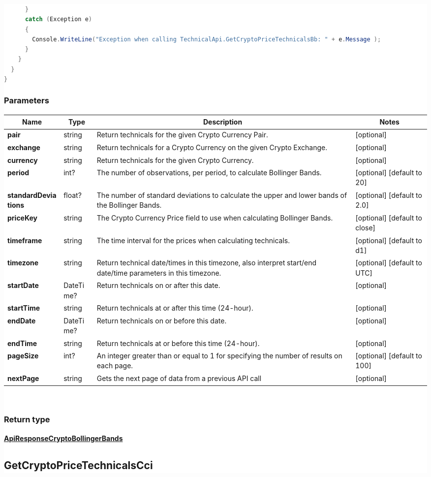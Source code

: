 ```csharp
      }
      catch (Exception e)
      {
        Console.WriteLine("Exception when calling TechnicalApi.GetCryptoPriceTechnicalsBb: " + e.Message );
      }
    }
  }
}
```

[//]: # (END_CODE_EXAMPLE)

### Parameters

[//]: # (START_PARAMETERS)


Name | Type | Description  | Notes
------------- | ------------- | ------------- | -------------
 **pair** | string| Return technicals for the given Crypto Currency Pair. | [optional]  &nbsp;
 **exchange** | string| Return technicals for a Crypto Currency on the given Crypto Exchange. | [optional]  &nbsp;
 **currency** | string| Return technicals for the given Crypto Currency. | [optional]  &nbsp;
 **period** | int?| The number of observations, per period, to calculate Bollinger Bands. | [optional] [default to 20] &nbsp;
 **standardDeviations** | float?| The number of standard deviations to calculate the upper and lower bands of the Bollinger Bands. | [optional] [default to 2.0] &nbsp;
 **priceKey** | string| The Crypto Currency Price field to use when calculating Bollinger Bands. | [optional] [default to close] &nbsp;
 **timeframe** | string| The time interval for the prices when calculating technicals. | [optional] [default to d1] &nbsp;
 **timezone** | string| Return technical date/times in this timezone, also interpret start/end date/time parameters in this timezone. | [optional] [default to UTC] &nbsp;
 **startDate** | DateTime?| Return technicals on or after this date. | [optional]  &nbsp;
 **startTime** | string| Return technicals at or after this time (24-hour). | [optional]  &nbsp;
 **endDate** | DateTime?| Return technicals on or before this date. | [optional]  &nbsp;
 **endTime** | string| Return technicals at or before this time (24-hour). | [optional]  &nbsp;
 **pageSize** | int?| An integer greater than or equal to 1 for specifying the number of results on each page. | [optional] [default to 100] &nbsp;
 **nextPage** | string| Gets the next page of data from a previous API call | [optional]  &nbsp;
<br/>

[//]: # (END_PARAMETERS)

### Return type

[**ApiResponseCryptoBollingerBands**](ApiResponseCryptoBollingerBands.md)

[//]: # (END_OPERATION)


[//]: # (START_OPERATION)

[//]: # (CLASS:Intrinio.SDK.Api.TechnicalApi)

[//]: # (METHOD:GetCryptoPriceTechnicalsCci)

[//]: # (RETURN_TYPE:Intrinio.SDK.Model.ApiResponseCryptoCommodityChannelIndex)

[//]: # (RETURN_TYPE_KIND:object)

[//]: # (RETURN_TYPE_DOC:ApiResponseCryptoCommodityChannelIndex.md)

[//]: # (OPERATION:GetCryptoPriceTechnicalsCci_v2)

[//]: # (ENDPOINT:/crypto/prices/technicals/cci)

[//]: # (DOCUMENT_LINK:TechnicalApi.md#getcryptopricetechnicalscci)

<a name="getcryptopricetechnicalscci"></a>
## **GetCryptoPriceTechnicalsCci**


[//]: # (METHOD:GetCryptoPriceTechnicalsAdi)
[//]: # (RETURN_TYPE:Intrinio.SDK.Model.ApiResponseCryptoAccumulationDistributionIndex)
[//]: # (RETURN_TYPE_DOC:ApiResponseCryptoAccumulationDistributionIndex.md)
[//]: # (OPERATION:GetCryptoPriceTechnicalsAdi_v2)
[//]: # (ENDPOINT:/crypto/prices/technicals/adi)
[//]: # (DOCUMENT_LINK:TechnicalApi.md#getcryptopricetechnicalsadi)
[//]: # (START_OVERVIEW)
[//]: # (END_OVERVIEW)
[//]: # (START_CODE_EXAMPLE)
[//]: # (METHOD:GetCryptoPriceTechnicalsAdtv)
[//]: # (RETURN_TYPE:Intrinio.SDK.Model.ApiResponseCryptoAverageDailyTradingVolume)
[//]: # (RETURN_TYPE_DOC:ApiResponseCryptoAverageDailyTradingVolume.md)
[//]: # (OPERATION:GetCryptoPriceTechnicalsAdtv_v2)
[//]: # (ENDPOINT:/crypto/prices/technicals/adtv)
[//]: # (DOCUMENT_LINK:TechnicalApi.md#getcryptopricetechnicalsadtv)
[//]: # (START_OVERVIEW)
[//]: # (END_OVERVIEW)
[//]: # (START_CODE_EXAMPLE)
[//]: # (METHOD:GetCryptoPriceTechnicalsAdx)
[//]: # (RETURN_TYPE:Intrinio.SDK.Model.ApiResponseCryptoAverageDirectionalIndex)
[//]: # (RETURN_TYPE_DOC:ApiResponseCryptoAverageDirectionalIndex.md)
[//]: # (OPERATION:GetCryptoPriceTechnicalsAdx_v2)
[//]: # (ENDPOINT:/crypto/prices/technicals/adx)
[//]: # (DOCUMENT_LINK:TechnicalApi.md#getcryptopricetechnicalsadx)
[//]: # (START_OVERVIEW)
[//]: # (END_OVERVIEW)
[//]: # (START_CODE_EXAMPLE)
[//]: # (METHOD:GetCryptoPriceTechnicalsAo)
[//]: # (RETURN_TYPE:Intrinio.SDK.Model.ApiResponseCryptoAwesomeOscillator)
[//]: # (RETURN_TYPE_DOC:ApiResponseCryptoAwesomeOscillator.md)
[//]: # (OPERATION:GetCryptoPriceTechnicalsAo_v2)
[//]: # (ENDPOINT:/crypto/prices/technicals/ao)
[//]: # (DOCUMENT_LINK:TechnicalApi.md#getcryptopricetechnicalsao)
[//]: # (START_OVERVIEW)
[//]: # (END_OVERVIEW)
[//]: # (START_CODE_EXAMPLE)
[//]: # (METHOD:GetCryptoPriceTechnicalsAtr)
[//]: # (RETURN_TYPE:Intrinio.SDK.Model.ApiResponseCryptoAverageTrueRange)
[//]: # (RETURN_TYPE_DOC:ApiResponseCryptoAverageTrueRange.md)
[//]: # (OPERATION:GetCryptoPriceTechnicalsAtr_v2)
[//]: # (ENDPOINT:/crypto/prices/technicals/atr)
[//]: # (DOCUMENT_LINK:TechnicalApi.md#getcryptopricetechnicalsatr)
[//]: # (START_OVERVIEW)
[//]: # (END_OVERVIEW)
[//]: # (START_CODE_EXAMPLE)
[//]: # (METHOD:GetCryptoPriceTechnicalsBb)
[//]: # (RETURN_TYPE:Intrinio.SDK.Model.ApiResponseCryptoBollingerBands)
[//]: # (RETURN_TYPE_DOC:ApiResponseCryptoBollingerBands.md)
[//]: # (OPERATION:GetCryptoPriceTechnicalsBb_v2)
[//]: # (ENDPOINT:/crypto/prices/technicals/bb)
[//]: # (DOCUMENT_LINK:TechnicalApi.md#getcryptopricetechnicalsbb)
[//]: # (START_OVERVIEW)
[//]: # (END_OVERVIEW)
[//]: # (START_CODE_EXAMPLE)
[//]: # (START_OVERVIEW)
[//]: # (END_OVERVIEW)
[//]: # (START_CODE_EXAMPLE)
[//]: # (METHOD:GetCryptoPriceTechnicalsCmf)
[//]: # (RETURN_TYPE:Intrinio.SDK.Model.ApiResponseCryptoChaikinMoneyFlow)
[//]: # (RETURN_TYPE_DOC:ApiResponseCryptoChaikinMoneyFlow.md)
[//]: # (OPERATION:GetCryptoPriceTechnicalsCmf_v2)
[//]: # (ENDPOINT:/crypto/prices/technicals/cmf)
[//]: # (DOCUMENT_LINK:TechnicalApi.md#getcryptopricetechnicalscmf)
[//]: # (START_OVERVIEW)
[//]: # (END_OVERVIEW)
[//]: # (START_CODE_EXAMPLE)
[//]: # (METHOD:GetCryptoPriceTechnicalsDc)
[//]: # (RETURN_TYPE:Intrinio.SDK.Model.ApiResponseCryptoDonchianChannel)
[//]: # (RETURN_TYPE_DOC:ApiResponseCryptoDonchianChannel.md)
[//]: # (OPERATION:GetCryptoPriceTechnicalsDc_v2)
[//]: # (ENDPOINT:/crypto/prices/technicals/dc)
[//]: # (DOCUMENT_LINK:TechnicalApi.md#getcryptopricetechnicalsdc)
[//]: # (START_OVERVIEW)
[//]: # (END_OVERVIEW)
[//]: # (START_CODE_EXAMPLE)
[//]: # (METHOD:GetCryptoPriceTechnicalsDpo)
[//]: # (RETURN_TYPE:Intrinio.SDK.Model.ApiResponseCryptoDetrendedPriceOscillator)
[//]: # (RETURN_TYPE_DOC:ApiResponseCryptoDetrendedPriceOscillator.md)
[//]: # (OPERATION:GetCryptoPriceTechnicalsDpo_v2)
[//]: # (ENDPOINT:/crypto/prices/technicals/dpo)
[//]: # (DOCUMENT_LINK:TechnicalApi.md#getcryptopricetechnicalsdpo)
[//]: # (START_OVERVIEW)
[//]: # (END_OVERVIEW)
[//]: # (START_CODE_EXAMPLE)
[//]: # (METHOD:GetCryptoPriceTechnicalsEom)
[//]: # (RETURN_TYPE:Intrinio.SDK.Model.ApiResponseCryptoEaseOfMovement)
[//]: # (RETURN_TYPE_DOC:ApiResponseCryptoEaseOfMovement.md)
[//]: # (OPERATION:GetCryptoPriceTechnicalsEom_v2)
[//]: # (ENDPOINT:/crypto/prices/technicals/eom)
[//]: # (DOCUMENT_LINK:TechnicalApi.md#getcryptopricetechnicalseom)
[//]: # (START_OVERVIEW)
[//]: # (END_OVERVIEW)
[//]: # (START_CODE_EXAMPLE)
[//]: # (METHOD:GetCryptoPriceTechnicalsFi)
[//]: # (RETURN_TYPE:Intrinio.SDK.Model.ApiResponseCryptoForceIndex)
[//]: # (RETURN_TYPE_DOC:ApiResponseCryptoForceIndex.md)
[//]: # (OPERATION:GetCryptoPriceTechnicalsFi_v2)
[//]: # (ENDPOINT:/crypto/prices/technicals/fi)
[//]: # (DOCUMENT_LINK:TechnicalApi.md#getcryptopricetechnicalsfi)
[//]: # (START_OVERVIEW)
[//]: # (END_OVERVIEW)
[//]: # (START_CODE_EXAMPLE)
[//]: # (METHOD:GetCryptoPriceTechnicalsIchimoku)
[//]: # (RETURN_TYPE:Intrinio.SDK.Model.ApiResponseCryptoIchimokuKinkoHyo)
[//]: # (RETURN_TYPE_DOC:ApiResponseCryptoIchimokuKinkoHyo.md)
[//]: # (OPERATION:GetCryptoPriceTechnicalsIchimoku_v2)
[//]: # (ENDPOINT:/crypto/prices/technicals/ichimoku)
[//]: # (DOCUMENT_LINK:TechnicalApi.md#getcryptopricetechnicalsichimoku)
[//]: # (START_OVERVIEW)
[//]: # (END_OVERVIEW)
[//]: # (START_CODE_EXAMPLE)
[//]: # (METHOD:GetCryptoPriceTechnicalsKc)
[//]: # (RETURN_TYPE:Intrinio.SDK.Model.ApiResponseCryptoKeltnerChannel)
[//]: # (RETURN_TYPE_DOC:ApiResponseCryptoKeltnerChannel.md)
[//]: # (OPERATION:GetCryptoPriceTechnicalsKc_v2)
[//]: # (ENDPOINT:/crypto/prices/technicals/kc)
[//]: # (DOCUMENT_LINK:TechnicalApi.md#getcryptopricetechnicalskc)
[//]: # (START_OVERVIEW)
[//]: # (END_OVERVIEW)
[//]: # (START_CODE_EXAMPLE)
[//]: # (METHOD:GetCryptoPriceTechnicalsKst)
[//]: # (RETURN_TYPE:Intrinio.SDK.Model.ApiResponseCryptoKnowSureThing)
[//]: # (RETURN_TYPE_DOC:ApiResponseCryptoKnowSureThing.md)
[//]: # (OPERATION:GetCryptoPriceTechnicalsKst_v2)
[//]: # (ENDPOINT:/crypto/prices/technicals/kst)
[//]: # (DOCUMENT_LINK:TechnicalApi.md#getcryptopricetechnicalskst)
[//]: # (START_OVERVIEW)
[//]: # (END_OVERVIEW)
[//]: # (START_CODE_EXAMPLE)
[//]: # (METHOD:GetCryptoPriceTechnicalsMacd)
[//]: # (RETURN_TYPE:Intrinio.SDK.Model.ApiResponseCryptoMovingAverageConvergenceDivergence)
[//]: # (RETURN_TYPE_DOC:ApiResponseCryptoMovingAverageConvergenceDivergence.md)
[//]: # (OPERATION:GetCryptoPriceTechnicalsMacd_v2)
[//]: # (ENDPOINT:/crypto/prices/technicals/macd)
[//]: # (DOCUMENT_LINK:TechnicalApi.md#getcryptopricetechnicalsmacd)
[//]: # (START_OVERVIEW)
[//]: # (END_OVERVIEW)
[//]: # (START_CODE_EXAMPLE)
[//]: # (METHOD:GetCryptoPriceTechnicalsMfi)
[//]: # (RETURN_TYPE:Intrinio.SDK.Model.ApiResponseCryptoMoneyFlowIndex)
[//]: # (RETURN_TYPE_DOC:ApiResponseCryptoMoneyFlowIndex.md)
[//]: # (OPERATION:GetCryptoPriceTechnicalsMfi_v2)
[//]: # (ENDPOINT:/crypto/prices/technicals/mfi)
[//]: # (DOCUMENT_LINK:TechnicalApi.md#getcryptopricetechnicalsmfi)
[//]: # (START_OVERVIEW)
[//]: # (END_OVERVIEW)
[//]: # (START_CODE_EXAMPLE)
[//]: # (METHOD:GetCryptoPriceTechnicalsMi)
[//]: # (RETURN_TYPE:Intrinio.SDK.Model.ApiResponseCryptoMassIndex)
[//]: # (RETURN_TYPE_DOC:ApiResponseCryptoMassIndex.md)
[//]: # (OPERATION:GetCryptoPriceTechnicalsMi_v2)
[//]: # (ENDPOINT:/crypto/prices/technicals/mi)
[//]: # (DOCUMENT_LINK:TechnicalApi.md#getcryptopricetechnicalsmi)
[//]: # (START_OVERVIEW)
[//]: # (END_OVERVIEW)
[//]: # (START_CODE_EXAMPLE)